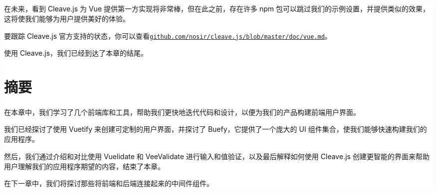 在未来，看到 Cleave.js 为 Vue 提供第一方实现将非常棒，但在此之前，存在许多 npm 包可以跳过我们的示例设置，并提供类似的效果，这将使我们能够为用户提供美好的体验。

要跟踪 Cleave.js 官方支持的状态，你可以查看[`github.com/nosir/cleave.js/blob/master/doc/vue.md`](https://github.com/nosir/cleave.js/blob/master/doc/vue.md)。

使用 Cleave.js，我们已经到达了本章的结尾。

# 摘要

在本章中，我们学习了几个前端库和工具，帮助我们更快地迭代代码和设计，以便为我们的产品构建前端用户界面。

我们已经探讨了使用 Vuetify 来创建可定制的用户界面，并探讨了 Buefy，它提供了一个庞大的 UI 组件集合，使我们能够快速构建我们的应用程序。

然后，我们通过介绍和对比使用 Vuelidate 和 VeeValidate 进行输入和值验证，以及最后解释如何使用 Cleave.js 创建更智能的界面来帮助用户理解我们的应用程序期望的内容，结束了本章。

在下一章中，我们将探讨那些将前端和后端连接起来的中间件组件。
